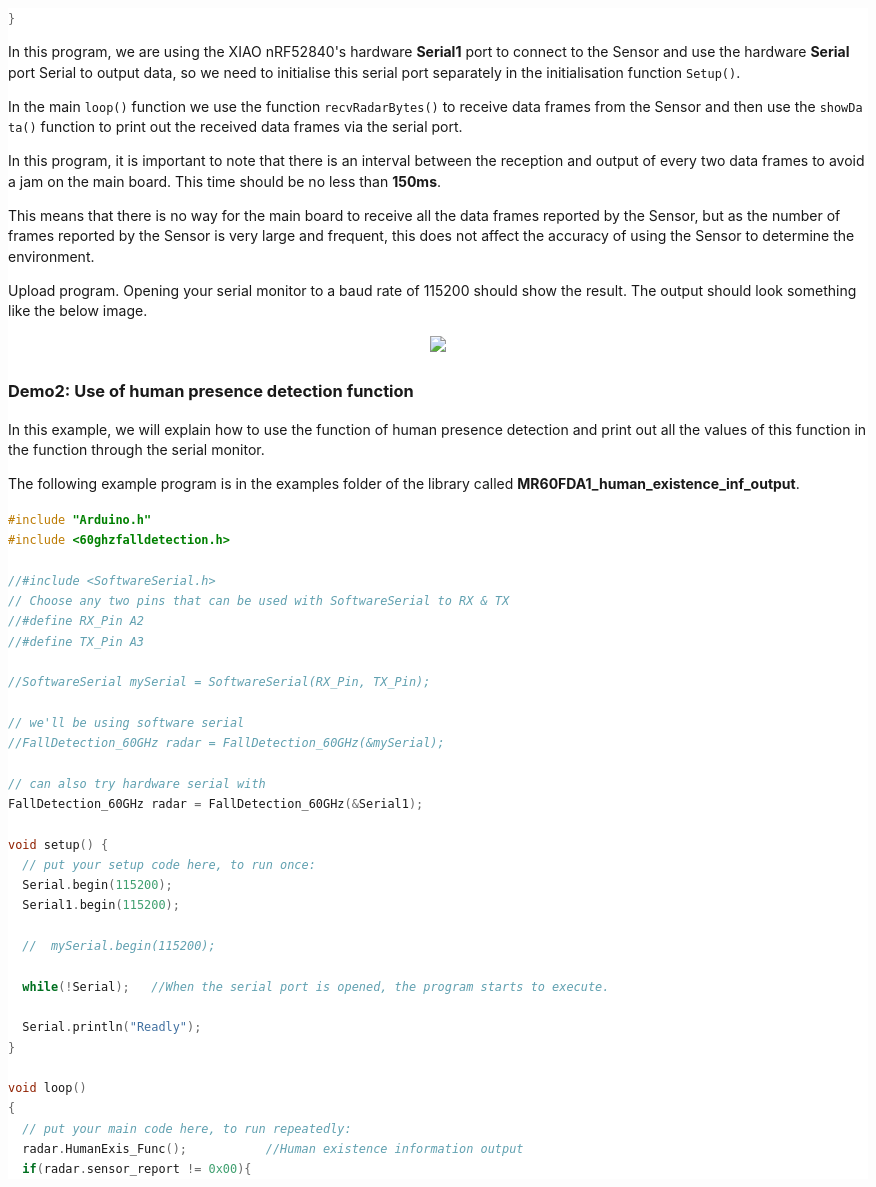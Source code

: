 ```c
}
```

In this program, we are using the XIAO nRF52840's hardware **Serial1** port to connect to the Sensor and use the hardware **Serial** port Serial to output data, so we need to initialise this serial port separately in the initialisation function `Setup()`.

In the main `loop()` function we use the function `recvRadarBytes()` to receive data frames from the Sensor and then use the `showData()` function to print out the received data frames via the serial port.

In this program, it is important to note that there is an interval between the reception and output of every two data frames to avoid a jam on the main board. This time should be no less than **150ms**.

This means that there is no way for the main board to receive all the data frames reported by the Sensor, but as the number of frames reported by the Sensor is very large and frequent, this does not affect the accuracy of using the Sensor to determine the environment.

Upload program. Opening your serial monitor to a baud rate of 115200 should show the result. The output should look something like the below image.

<div align="center"><img width ="600" src="https://files.seeedstudio.com/wiki/60GHzradar/new_img/7.png"/></div>

### Demo2: Use of human presence detection function

In this example, we will explain how to use the function of human presence detection and print out all the values of this function in the function through the serial monitor.

The following example program is in the examples folder of the library called **MR60FDA1_human_existence_inf_output**.

```c
#include "Arduino.h"
#include <60ghzfalldetection.h>

//#include <SoftwareSerial.h>
// Choose any two pins that can be used with SoftwareSerial to RX & TX
//#define RX_Pin A2
//#define TX_Pin A3

//SoftwareSerial mySerial = SoftwareSerial(RX_Pin, TX_Pin);

// we'll be using software serial
//FallDetection_60GHz radar = FallDetection_60GHz(&mySerial);

// can also try hardware serial with
FallDetection_60GHz radar = FallDetection_60GHz(&Serial1);

void setup() {
  // put your setup code here, to run once:
  Serial.begin(115200);
  Serial1.begin(115200);

  //  mySerial.begin(115200);

  while(!Serial);   //When the serial port is opened, the program starts to execute.

  Serial.println("Readly");
}

void loop()
{
  // put your main code here, to run repeatedly:
  radar.HumanExis_Func();           //Human existence information output
  if(radar.sensor_report != 0x00){
```